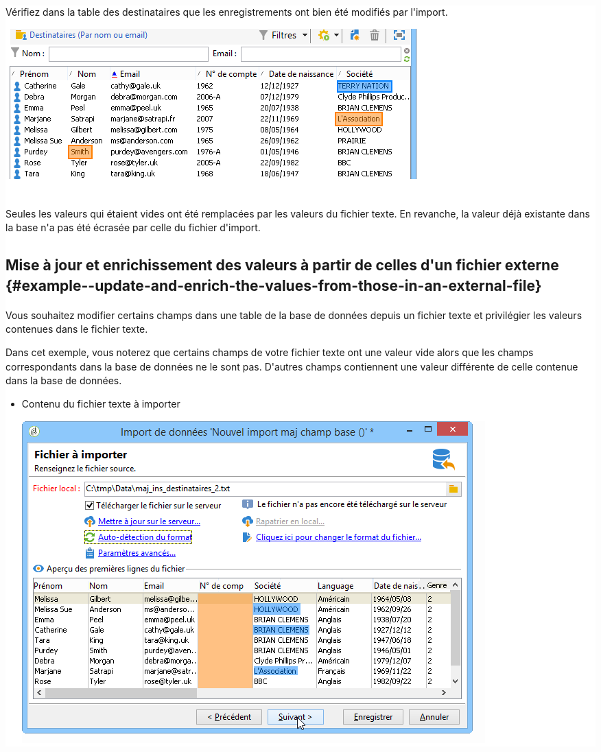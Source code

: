    Vérifiez dans la table des destinataires que les enregistrements ont bien été modifiés par l&#39;import.

   ![](assets/s_ncs_user_import_example06_05.png)

   Seules les valeurs qui étaient vides ont été remplacées par les valeurs du fichier texte. En revanche, la valeur déjà existante dans la base n&#39;a pas été écrasée par celle du fichier d&#39;import.

## Mise à jour et enrichissement des valeurs à partir de celles d&#39;un fichier externe {#example--update-and-enrich-the-values-from-those-in-an-external-file}

Vous souhaitez modifier certains champs dans une table de la base de données depuis un fichier texte et privilégier les valeurs contenues dans le fichier texte.

Dans cet exemple, vous noterez que certains champs de votre fichier texte ont une valeur vide alors que les champs correspondants dans la base de données ne le sont pas. D&#39;autres champs contiennent une valeur différente de celle contenue dans la base de données.

* Contenu du fichier texte à importer

  ![](assets/s_ncs_user_import_example02_04.png)
